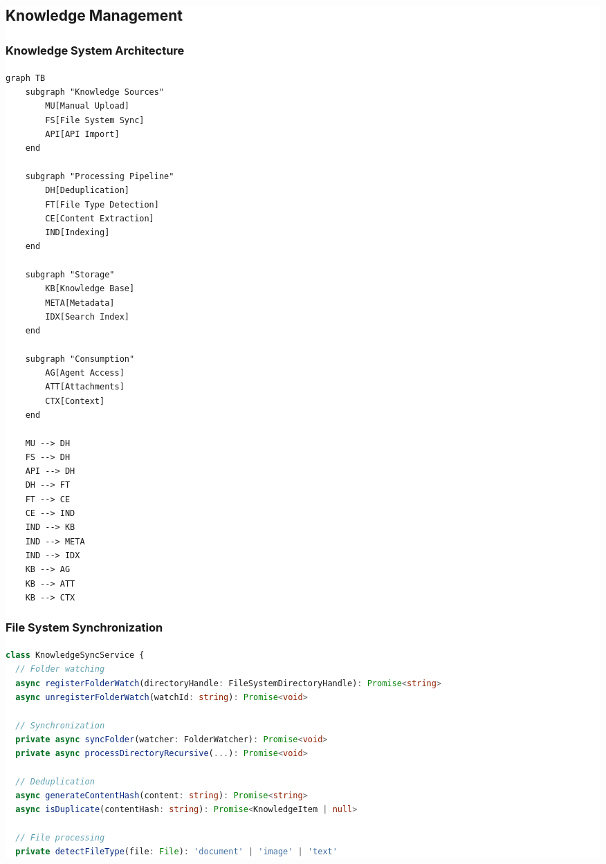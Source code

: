 
## Knowledge Management

### Knowledge System Architecture

```mermaid
graph TB
    subgraph "Knowledge Sources"
        MU[Manual Upload]
        FS[File System Sync]
        API[API Import]
    end

    subgraph "Processing Pipeline"
        DH[Deduplication]
        FT[File Type Detection]
        CE[Content Extraction]
        IND[Indexing]
    end

    subgraph "Storage"
        KB[Knowledge Base]
        META[Metadata]
        IDX[Search Index]
    end

    subgraph "Consumption"
        AG[Agent Access]
        ATT[Attachments]
        CTX[Context]
    end

    MU --> DH
    FS --> DH
    API --> DH
    DH --> FT
    FT --> CE
    CE --> IND
    IND --> KB
    IND --> META
    IND --> IDX
    KB --> AG
    KB --> ATT
    KB --> CTX
```

### File System Synchronization

```typescript
class KnowledgeSyncService {
  // Folder watching
  async registerFolderWatch(directoryHandle: FileSystemDirectoryHandle): Promise<string>
  async unregisterFolderWatch(watchId: string): Promise<void>

  // Synchronization
  private async syncFolder(watcher: FolderWatcher): Promise<void>
  private async processDirectoryRecursive(...): Promise<void>

  // Deduplication
  async generateContentHash(content: string): Promise<string>
  async isDuplicate(contentHash: string): Promise<KnowledgeItem | null>

  // File processing
  private detectFileType(file: File): 'document' | 'image' | 'text'
```